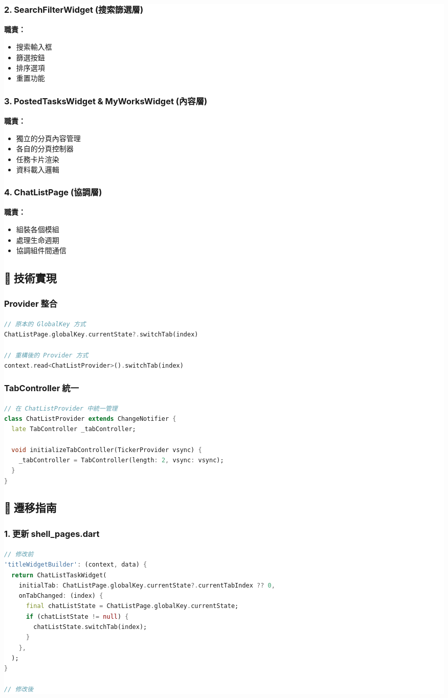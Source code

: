 ### 2. SearchFilterWidget (搜索篩選層)
**職責：**
- 搜索輸入框
- 篩選按鈕
- 排序選項
- 重置功能

### 3. PostedTasksWidget & MyWorksWidget (內容層)
**職責：**
- 獨立的分頁內容管理
- 各自的分頁控制器
- 任務卡片渲染
- 資料載入邏輯

### 4. ChatListPage (協調層)
**職責：**
- 組裝各個模組
- 處理生命週期
- 協調組件間通信

## 🔧 技術實現

### Provider 整合
```dart
// 原本的 GlobalKey 方式
ChatListPage.globalKey.currentState?.switchTab(index)

// 重構後的 Provider 方式
context.read<ChatListProvider>().switchTab(index)
```

### TabController 統一
```dart
// 在 ChatListProvider 中統一管理
class ChatListProvider extends ChangeNotifier {
  late TabController _tabController;
  
  void initializeTabController(TickerProvider vsync) {
    _tabController = TabController(length: 2, vsync: vsync);
  }
}
```

## 📝 遷移指南

### 1. 更新 shell_pages.dart
```dart
// 修改前
'titleWidgetBuilder': (context, data) {
  return ChatListTaskWidget(
    initialTab: ChatListPage.globalKey.currentState?.currentTabIndex ?? 0,
    onTabChanged: (index) {
      final chatListState = ChatListPage.globalKey.currentState;
      if (chatListState != null) {
        chatListState.switchTab(index);
      }
    },
  );
}

// 修改後
```